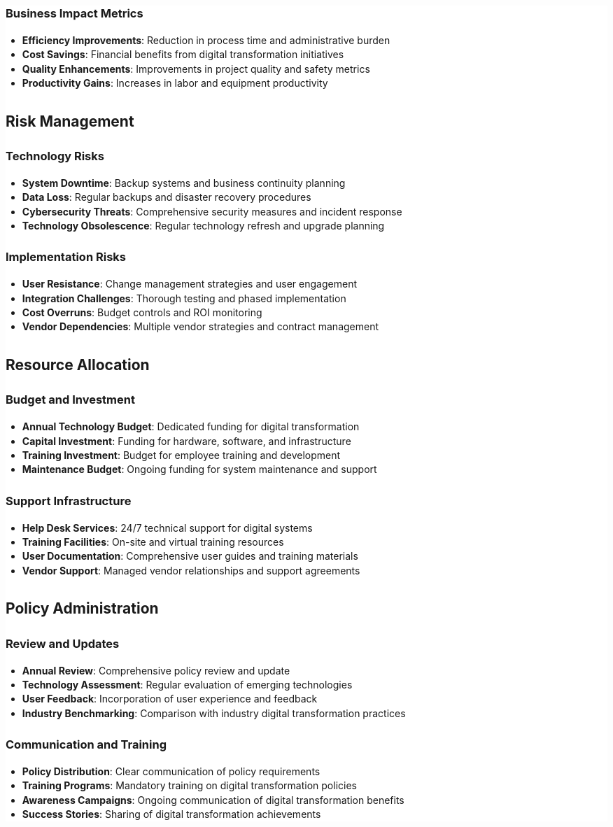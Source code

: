 ### Business Impact Metrics
- **Efficiency Improvements**: Reduction in process time and administrative burden
- **Cost Savings**: Financial benefits from digital transformation initiatives
- **Quality Enhancements**: Improvements in project quality and safety metrics
- **Productivity Gains**: Increases in labor and equipment productivity

## Risk Management

### Technology Risks
- **System Downtime**: Backup systems and business continuity planning
- **Data Loss**: Regular backups and disaster recovery procedures
- **Cybersecurity Threats**: Comprehensive security measures and incident response
- **Technology Obsolescence**: Regular technology refresh and upgrade planning

### Implementation Risks
- **User Resistance**: Change management strategies and user engagement
- **Integration Challenges**: Thorough testing and phased implementation
- **Cost Overruns**: Budget controls and ROI monitoring
- **Vendor Dependencies**: Multiple vendor strategies and contract management

## Resource Allocation

### Budget and Investment
- **Annual Technology Budget**: Dedicated funding for digital transformation
- **Capital Investment**: Funding for hardware, software, and infrastructure
- **Training Investment**: Budget for employee training and development
- **Maintenance Budget**: Ongoing funding for system maintenance and support

### Support Infrastructure
- **Help Desk Services**: 24/7 technical support for digital systems
- **Training Facilities**: On-site and virtual training resources
- **User Documentation**: Comprehensive user guides and training materials
- **Vendor Support**: Managed vendor relationships and support agreements

## Policy Administration

### Review and Updates
- **Annual Review**: Comprehensive policy review and update
- **Technology Assessment**: Regular evaluation of emerging technologies
- **User Feedback**: Incorporation of user experience and feedback
- **Industry Benchmarking**: Comparison with industry digital transformation practices

### Communication and Training
- **Policy Distribution**: Clear communication of policy requirements
- **Training Programs**: Mandatory training on digital transformation policies
- **Awareness Campaigns**: Ongoing communication of digital transformation benefits
- **Success Stories**: Sharing of digital transformation achievements
